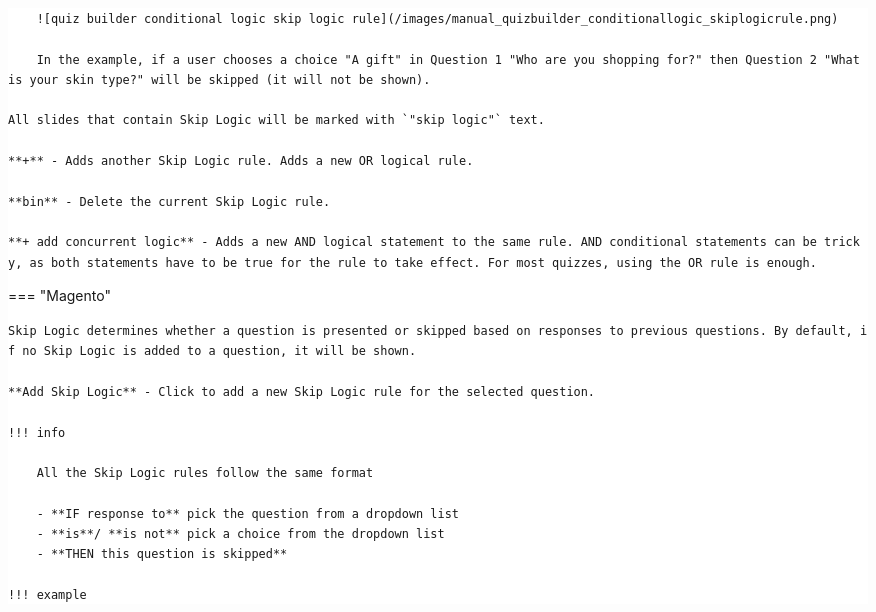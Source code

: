         ![quiz builder conditional logic skip logic rule](/images/manual_quizbuilder_conditionallogic_skiplogicrule.png)

        In the example, if a user chooses a choice "A gift" in Question 1 "Who are you shopping for?" then Question 2 "What is your skin type?" will be skipped (it will not be shown).

    All slides that contain Skip Logic will be marked with `"skip logic"` text.

    **+** - Adds another Skip Logic rule. Adds a new OR logical rule.

    **bin** - Delete the current Skip Logic rule.

    **+ add concurrent logic** - Adds a new AND logical statement to the same rule. AND conditional statements can be tricky, as both statements have to be true for the rule to take effect. For most quizzes, using the OR rule is enough.

=== "Magento"

    Skip Logic determines whether a question is presented or skipped based on responses to previous questions. By default, if no Skip Logic is added to a question, it will be shown.

    **Add Skip Logic** - Click to add a new Skip Logic rule for the selected question.

    !!! info

        All the Skip Logic rules follow the same format

        - **IF response to** pick the question from a dropdown list
        - **is**/ **is not** pick a choice from the dropdown list
        - **THEN this question is skipped**

    !!! example
